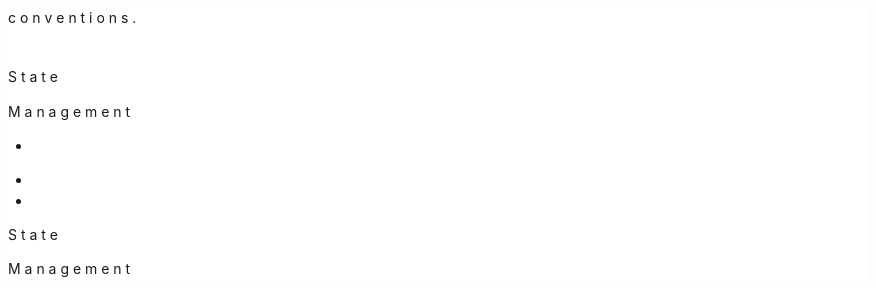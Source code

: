 c
o
n
v
e
n
t
i
o
n
s
.




#
#
#
#
 
S
t
a
t
e
 
M
a
n
a
g
e
m
e
n
t


-
 
*
*
S
t
a
t
e
 
M
a
n
a
g
e
m
e
n
t
 